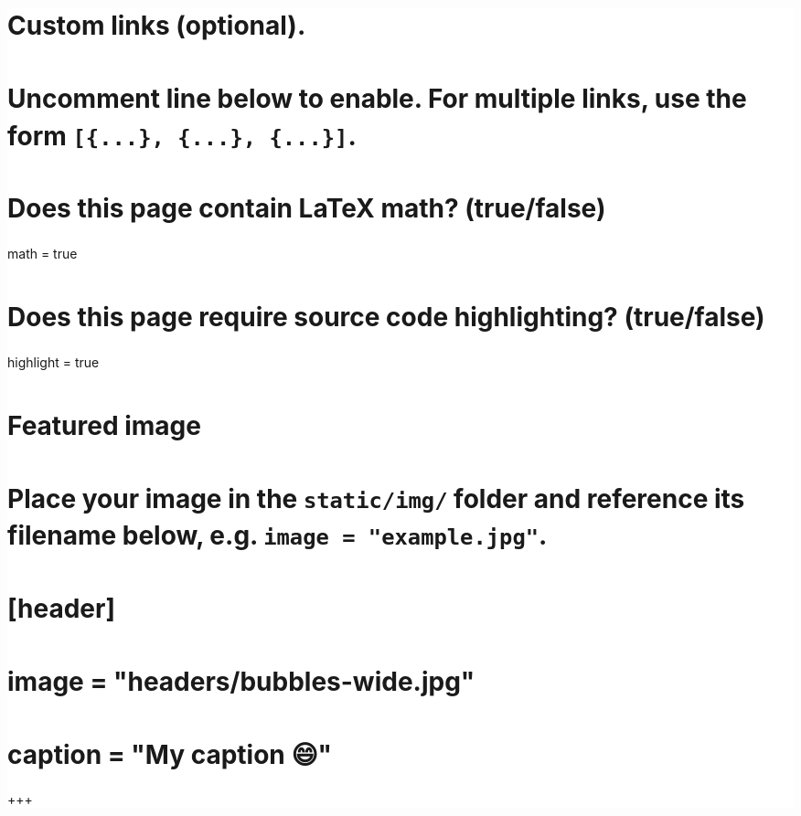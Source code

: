 # Custom links (optional).
#   Uncomment line below to enable. For multiple links, use the form `[{...}, {...}, {...}]`.
#
# Does this page contain LaTeX math? (true/false)
math = true

# Does this page require source code highlighting? (true/false)
highlight = true

# Featured image
# Place your image in the `static/img/` folder and reference its filename below, e.g. `image = "example.jpg"`.
# [header]
# image = "headers/bubbles-wide.jpg"
# caption = "My caption :smile:"

+++
